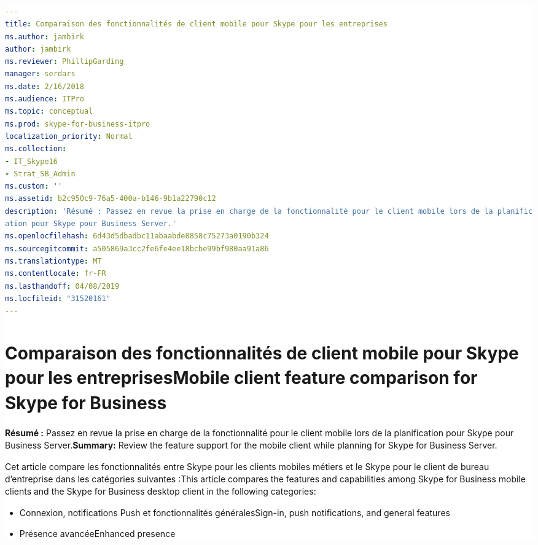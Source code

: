 ```yaml
---
title: Comparaison des fonctionnalités de client mobile pour Skype pour les entreprises
ms.author: jambirk
author: jambirk
ms.reviewer: PhillipGarding
manager: serdars
ms.date: 2/16/2018
ms.audience: ITPro
ms.topic: conceptual
ms.prod: skype-for-business-itpro
localization_priority: Normal
ms.collection:
- IT_Skype16
- Strat_SB_Admin
ms.custom: ''
ms.assetid: b2c950c9-76a5-400a-b146-9b1a22790c12
description: 'Résumé : Passez en revue la prise en charge de la fonctionnalité pour le client mobile lors de la planification pour Skype pour Business Server.'
ms.openlocfilehash: 6d43d5dbadbc11abaabde8858c75273a0190b324
ms.sourcegitcommit: a505869a3cc2fe6fe4ee18bcbe99bf980aa91a86
ms.translationtype: MT
ms.contentlocale: fr-FR
ms.lasthandoff: 04/08/2019
ms.locfileid: "31520161"
---
```

# <a name="mobile-client-feature-comparison-for-skype-for-business"></a><span data-ttu-id="3e2e3-103">Comparaison des fonctionnalités de client mobile pour Skype pour les entreprises</span><span class="sxs-lookup"><span data-stu-id="3e2e3-103">Mobile client feature comparison for Skype for Business</span></span>
 
<span data-ttu-id="3e2e3-104">**Résumé :** Passez en revue la prise en charge de la fonctionnalité pour le client mobile lors de la planification pour Skype pour Business Server.</span><span class="sxs-lookup"><span data-stu-id="3e2e3-104">**Summary:** Review the feature support for the mobile client while planning for Skype for Business Server.</span></span>
  
<span data-ttu-id="3e2e3-105">Cet article compare les fonctionnalités entre Skype pour les clients mobiles métiers et le Skype pour le client de bureau d’entreprise dans les catégories suivantes :</span><span class="sxs-lookup"><span data-stu-id="3e2e3-105">This article compares the features and capabilities among Skype for Business mobile clients and the Skype for Business desktop client in the following categories:</span></span>
  
- <span data-ttu-id="3e2e3-106">Connexion, notifications Push et fonctionnalités générales</span><span class="sxs-lookup"><span data-stu-id="3e2e3-106">Sign-in, push notifications, and general features</span></span>
    
- <span data-ttu-id="3e2e3-107">Présence avancée</span><span class="sxs-lookup"><span data-stu-id="3e2e3-107">Enhanced presence</span></span>
    